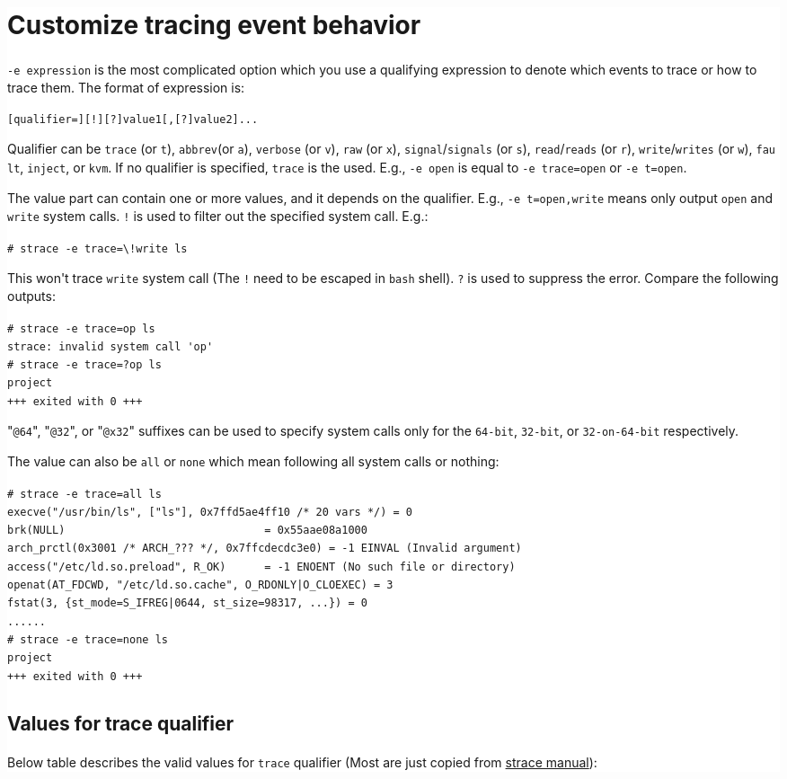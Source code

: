 # Customize tracing event behavior

`-e expression` is the most complicated option which you use a qualifying expression to denote which events to trace or how to trace them. The format of expression is:  

	[qualifier=][!][?]value1[,[?]value2]...

Qualifier can be `trace` (or `t`), `abbrev`(or `a`), `verbose` (or `v`), `raw` (or `x`), `signal`/`signals` (or `s`), `read`/`reads` (or `r`), `write`/`writes` (or `w`), `fault`, `inject`, or `kvm`. If no qualifier is specified, `trace` is the used. E.g., `-e open` is equal to `-e trace=open` or `-e t=open`.  

The value part can contain one or more values, and it depends on the qualifier. E.g., `-e t=open,write` means only output `open` and `write` system calls. `!` is used to filter out the specified system call. E.g.:  

	# strace -e trace=\!write ls
This won't trace `write` system call (The `!` need to be escaped in `bash` shell). `?` is used to suppress the error. Compare the following outputs:

	# strace -e trace=op ls
	strace: invalid system call 'op'
	# strace -e trace=?op ls
	project
	+++ exited with 0 +++

"`@64`", "`@32`", or "`@x32`" suffixes can be used to specify system calls only for the `64-bit`, `32-bit`, or `32-on-64-bit` respectively.    

The value can also be `all` or `none` which mean following all system calls or nothing:  

	# strace -e trace=all ls
	execve("/usr/bin/ls", ["ls"], 0x7ffd5ae4ff10 /* 20 vars */) = 0
	brk(NULL)                               = 0x55aae08a1000
	arch_prctl(0x3001 /* ARCH_??? */, 0x7ffcdecdc3e0) = -1 EINVAL (Invalid argument)
	access("/etc/ld.so.preload", R_OK)      = -1 ENOENT (No such file or directory)
	openat(AT_FDCWD, "/etc/ld.so.cache", O_RDONLY|O_CLOEXEC) = 3
	fstat(3, {st_mode=S_IFREG|0644, st_size=98317, ...}) = 0
	......
	# strace -e trace=none ls
	project
	+++ exited with 0 +++

## Values for trace qualifier  
Below table describes the valid values for `trace` qualifier (Most are just copied from [strace manual](http://man7.org/linux/man-pages/man1/strace.1.html)):  
